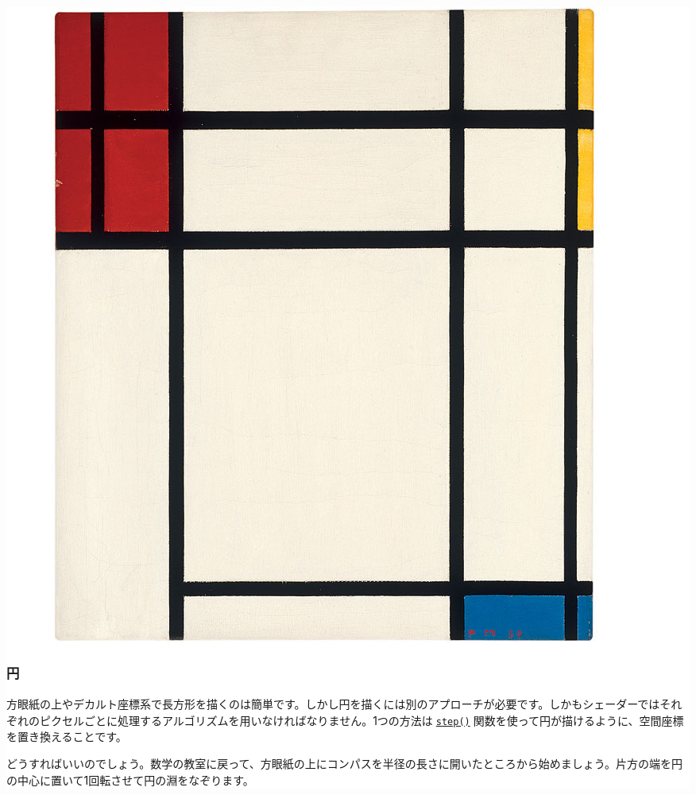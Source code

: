 ![Piet Mondria - Tableau (1921)](mondrian.jpg)

### 円

方眼紙の上やデカルト座標系で長方形を描くのは簡単です。しかし円を描くには別のアプローチが必要です。しかもシェーダーではそれぞれのピクセルごとに処理するアルゴリズムを用いなければなりません。1つの方法は [```step()```](../glossary/?search=step)  関数を使って円が描けるように、空間座標を置き換えることです。

どうすればいいのでしょう。数学の教室に戻って、方眼紙の上にコンパスを半径の長さに開いたところから始めましょう。片方の端を円の中心に置いて1回転させて円の淵をなぞります。
